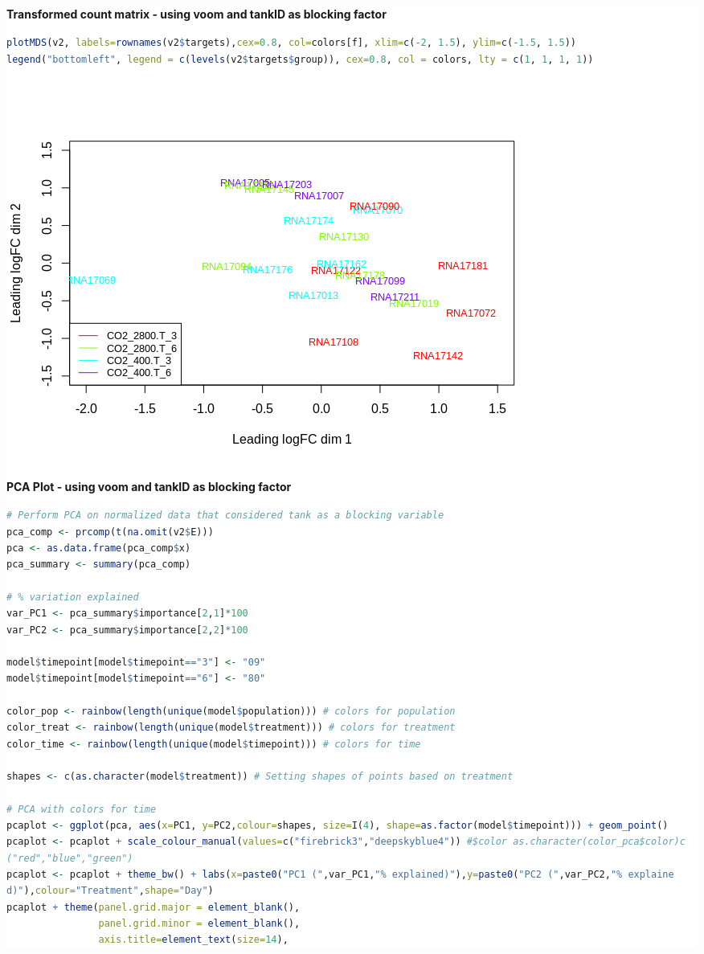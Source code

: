 **Transformed count matrix - using voom and tankID as blocking factor**  

```r
plotMDS(v2, labels=rownames(v2$targets),cex=0.8, col=colors[f], xlim=c(-2, 1.5), ylim=c(-1.5, 1.5))
legend("bottomleft", legend = c(levels(v2$targets$group)), cex=0.8, col = colors, lty = c(1, 1, 1, 1))
```

![](03B_CV17_RNA_countNormilization_files/figure-html/unnamed-chunk-22-1.png)
  
**PCA Plot - using voom and tankID as blocking factor**  

```r
# Perform PCA on normalized data that considered tank as a blocking variable
pca_comp <- prcomp(t(na.omit(v2$E)))
pca <- as.data.frame(pca_comp$x)
pca_summary <- summary(pca_comp)

# % variation explained
var_PC1 <- pca_summary$importance[2,1]*100
var_PC2 <- pca_summary$importance[2,2]*100

model$timepoint[model$timepoint=="3"] <- "09"
model$timepoint[model$timepoint=="6"] <- "80"

color_pop <- rainbow(length(unique(model$population))) # colors for population 
color_treat <- rainbow(length(unique(model$treatment))) # colors for treatment
color_time <- rainbow(length(unique(model$timepoint))) # colors for time

shapes <- c(as.character(model$treatment)) # Setting shapes of points based on treatment

# PCA with colors for time
pcaplot <- ggplot(pca, aes(x=PC1, y=PC2,colour=shapes, size=I(4), shape=as.factor(model$timepoint))) + geom_point()
pcaplot <- pcaplot + scale_colour_manual(values=c("firebrick3","deepskyblue4")) #$color as.character(color_pca$color)c("red","blue","green")
pcaplot <- pcaplot + theme_bw() + labs(x=paste0("PC1 (",var_PC1,"% explained)"),y=paste0("PC2 (",var_PC2,"% explained)"),colour="Treatment",shape="Day")
pcaplot + theme(panel.grid.major = element_blank(), 
                panel.grid.minor = element_blank(), 
                axis.title=element_text(size=14),
```